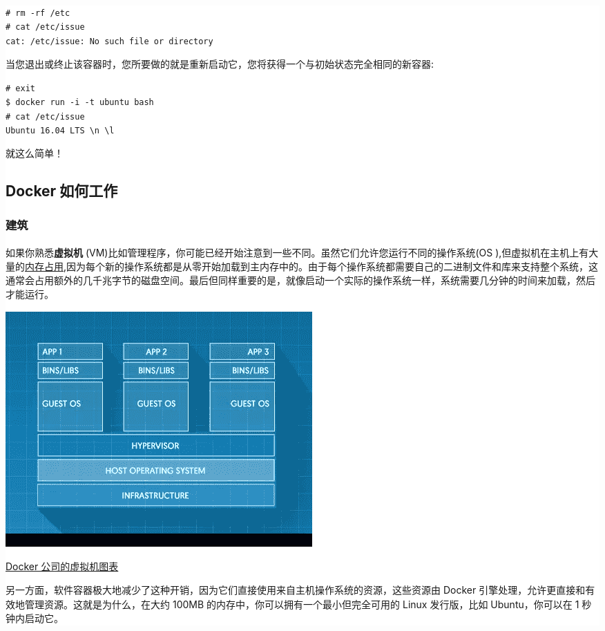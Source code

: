 ```
# rm -rf /etc
# cat /etc/issue
cat: /etc/issue: No such file or directory 
```

当您退出或终止该容器时，您所要做的就是重新启动它，您将获得一个与初始状态完全相同的新容器:

```
# exit
$ docker run -i -t ubuntu bash
# cat /etc/issue
Ubuntu 16.04 LTS \n \l 
```

就这么简单！

## Docker 如何工作

### 建筑

如果你熟悉**虚拟机** (VM)比如管理程序，你可能已经开始注意到一些不同。虽然它们允许您运行不同的操作系统(OS ),但虚拟机在主机上有大量的[内存占用](https://www.wikiwand.com/en/Memory_footprint),因为每个新的操作系统都是从零开始加载到主内存中的。由于每个操作系统都需要自己的二进制文件和库来支持整个系统，这通常会占用额外的几千兆字节的磁盘空间。最后但同样重要的是，就像启动一个实际的操作系统一样，系统需要几分钟的时间来加载，然后才能运行。

![how a virtual machine works](img/4fee19b3a82d84d2ed4ac38a237d5d0a.png)

[Docker 公司的虚拟机图表](https://www.docker.com/sites/default/files/WhatIsDocker_2_VMs_0.png)

另一方面，软件容器极大地减少了这种开销，因为它们直接使用来自主机操作系统的资源，这些资源由 Docker 引擎处理，允许更直接和有效地管理资源。这就是为什么，在大约 100MB 的内存中，你可以拥有一个最小但完全可用的 Linux 发行版，比如 Ubuntu，你可以在 1 秒钟内启动它。
